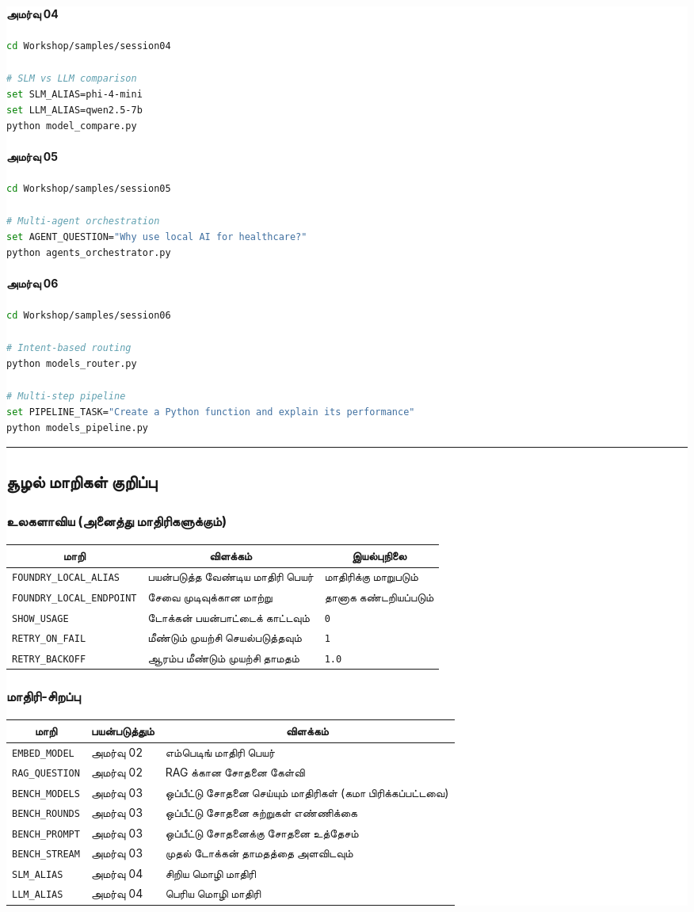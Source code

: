 #### அமர்வு 04
```bash
cd Workshop/samples/session04

# SLM vs LLM comparison
set SLM_ALIAS=phi-4-mini
set LLM_ALIAS=qwen2.5-7b
python model_compare.py
```

#### அமர்வு 05
```bash
cd Workshop/samples/session05

# Multi-agent orchestration
set AGENT_QUESTION="Why use local AI for healthcare?"
python agents_orchestrator.py
```

#### அமர்வு 06
```bash
cd Workshop/samples/session06

# Intent-based routing
python models_router.py

# Multi-step pipeline
set PIPELINE_TASK="Create a Python function and explain its performance"
python models_pipeline.py
```

---

## சூழல் மாறிகள் குறிப்பு

### உலகளாவிய (அனைத்து மாதிரிகளுக்கும்)
| மாறி | விளக்கம் | இயல்புநிலை |
|----------|-------------|---------|
| `FOUNDRY_LOCAL_ALIAS` | பயன்படுத்த வேண்டிய மாதிரி பெயர் | மாதிரிக்கு மாறுபடும் |
| `FOUNDRY_LOCAL_ENDPOINT` | சேவை முடிவுக்கான மாற்று | தானாக கண்டறியப்படும் |
| `SHOW_USAGE` | டோக்கன் பயன்பாட்டைக் காட்டவும் | `0` |
| `RETRY_ON_FAIL` | மீண்டும் முயற்சி செயல்படுத்தவும் | `1` |
| `RETRY_BACKOFF` | ஆரம்ப மீண்டும் முயற்சி தாமதம் | `1.0` |

### மாதிரி-சிறப்பு
| மாறி | பயன்படுத்தும் | விளக்கம் |
|----------|---------|-------------|
| `EMBED_MODEL` | அமர்வு 02 | எம்பெடிங் மாதிரி பெயர் |
| `RAG_QUESTION` | அமர்வு 02 | RAG க்கான சோதனை கேள்வி |
| `BENCH_MODELS` | அமர்வு 03 | ஒப்பீட்டு சோதனை செய்யும் மாதிரிகள் (கமா பிரிக்கப்பட்டவை) |
| `BENCH_ROUNDS` | அமர்வு 03 | ஒப்பீட்டு சோதனை சுற்றுகள் எண்ணிக்கை |
| `BENCH_PROMPT` | அமர்வு 03 | ஒப்பீட்டு சோதனைக்கு சோதனை உத்தேசம் |
| `BENCH_STREAM` | அமர்வு 03 | முதல் டோக்கன் தாமதத்தை அளவிடவும் |
| `SLM_ALIAS` | அமர்வு 04 | சிறிய மொழி மாதிரி |
| `LLM_ALIAS` | அமர்வு 04 | பெரிய மொழி மாதிரி |